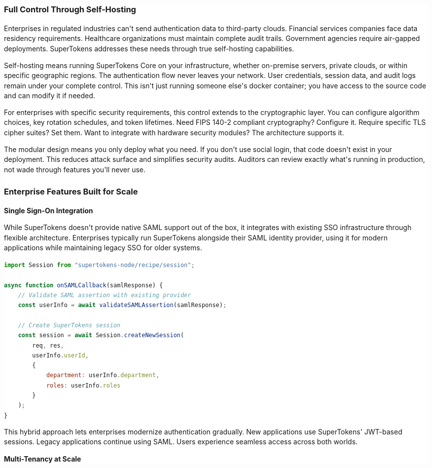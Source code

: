 ### Full Control Through Self-Hosting

Enterprises in regulated industries can't send authentication data to third-party clouds. Financial services companies face data residency requirements. Healthcare organizations must maintain complete audit trails. Government agencies require air-gapped deployments. SuperTokens addresses these needs through true self-hosting capabilities.

Self-hosting means running SuperTokens Core on your infrastructure, whether on-premise servers, private clouds, or within specific geographic regions. The authentication flow never leaves your network. User credentials, session data, and audit logs remain under your complete control. This isn't just running someone else's docker container; you have access to the source code and can modify it if needed.

For enterprises with specific security requirements, this control extends to the cryptographic layer. You can configure algorithm choices, key rotation schedules, and token lifetimes. Need FIPS 140-2 compliant cryptography? Configure it. Require specific TLS cipher suites? Set them. Want to integrate with hardware security modules? The architecture supports it.

The modular design means you only deploy what you need. If you don't use social login, that code doesn't exist in your deployment. This reduces attack surface and simplifies security audits. Auditors can review exactly what's running in production, not wade through features you'll never use.

### Enterprise Features Built for Scale

**Single Sign-On Integration**

While SuperTokens doesn't provide native SAML support out of the box, it integrates with existing SSO infrastructure through flexible architecture. Enterprises typically run SuperTokens alongside their SAML identity provider, using it for modern applications while maintaining legacy SSO for older systems.

```javascript
import Session from "supertokens-node/recipe/session";

async function onSAMLCallback(samlResponse) {
    // Validate SAML assertion with existing provider
    const userInfo = await validateSAMLAssertion(samlResponse);
    
    // Create SuperTokens session
    const session = await Session.createNewSession(
        req, res,
        userInfo.userId,
        {
            department: userInfo.department,
            roles: userInfo.roles
        }
    );
}
```

This hybrid approach lets enterprises modernize authentication gradually. New applications use SuperTokens' JWT-based sessions. Legacy applications continue using SAML. Users experience seamless access across both worlds.

**Multi-Tenancy at Scale**
